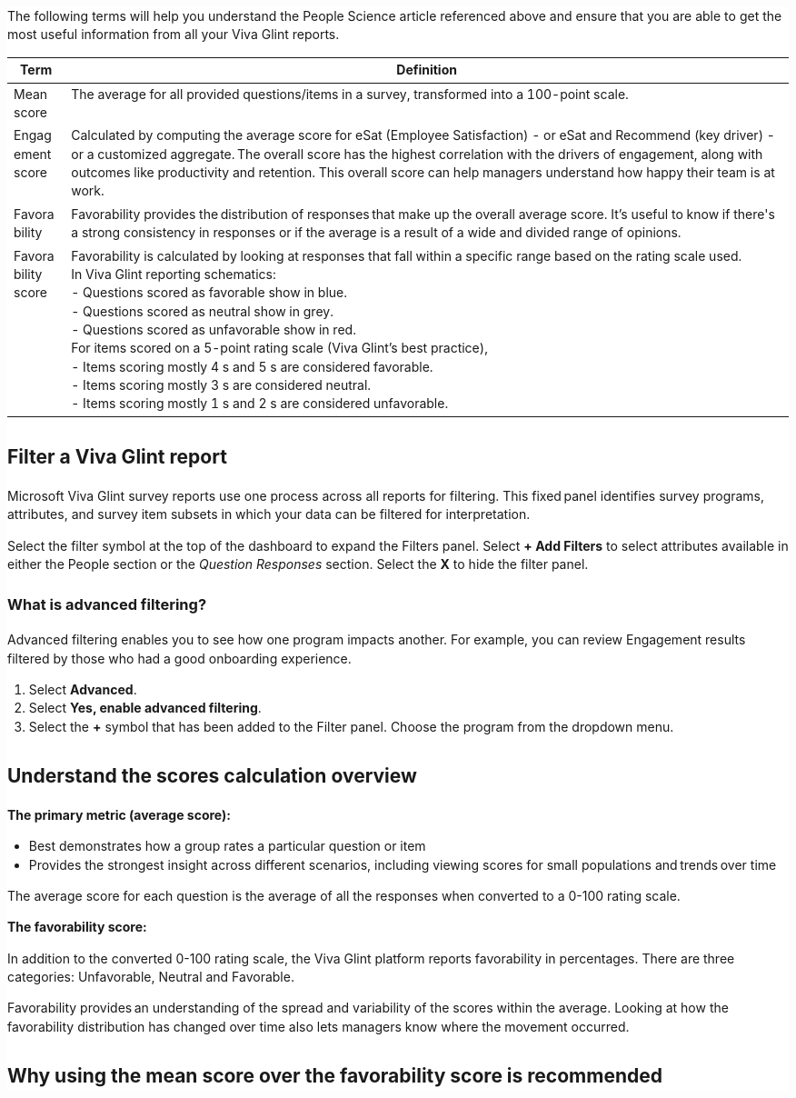 The following terms will help you understand the People Science article referenced above and ensure that you are able to get the most useful information from all your Viva Glint reports.

|**Term**| **Definition**|
|-----------|-----------|
|Mean score | The average for all provided questions/items in a survey, transformed into a 100-point scale.|
|Engagement score | Calculated by computing the average score for eSat (Employee Satisfaction) - or eSat and Recommend (key driver) - or a customized aggregate. The overall score has the highest correlation with the drivers of engagement, along with outcomes like productivity and retention. This overall score can help managers understand how happy their team is at work. |
|Favorability | Favorability provides the distribution of responses that make up the overall average score. It’s useful to know if there's a strong consistency in responses or if the average is a result of a wide and divided range of opinions. |
|Favorability score  | Favorability is calculated by looking at responses that fall within a specific range based on the rating scale used. <br> In Viva Glint reporting schematics: <br> - Questions scored as favorable show in blue. <br> - Questions scored as neutral show in grey. <br> - Questions scored as unfavorable show in red. <br> For items scored on a 5-point rating scale (Viva Glint’s best practice), <br> - Items scoring mostly 4 s and 5 s are considered favorable.<br> - Items scoring mostly 3 s are considered neutral. <br> - Items scoring mostly 1 s and 2 s are considered unfavorable.   |

## Filter a Viva Glint report 

Microsoft Viva Glint survey reports use one process across all reports for filtering. This fixed panel identifies survey programs, attributes, and survey item subsets in which your data can be filtered for interpretation. 

Select the filter symbol at the top of the dashboard to expand the Filters panel. Select **+ Add Filters** to select attributes available in either the People section or the *Question Responses* section. Select the **X** to hide the filter panel.

### What is advanced filtering? 

Advanced filtering enables you to see how one program impacts another. For example, you can review Engagement results filtered by those who had a good onboarding experience.

1. Select **Advanced**.  
2. Select **Yes, enable advanced filtering**. 
3. Select the **+** symbol that has been added to the Filter panel. Choose the program from the dropdown menu.  

## Understand the scores calculation overview 

**The primary metric (average score):** 

- Best demonstrates how a group rates a particular question or item 
- Provides the strongest insight across different scenarios, including viewing scores for small populations and trends over time 

The average score for each question is the average of all the responses when converted to a 0-100 rating scale.  

**The favorability score:** 

In addition to the converted 0-100 rating scale, the Viva Glint platform reports favorability in percentages. There are three categories: Unfavorable, Neutral and Favorable.  

Favorability provides an understanding of the spread and variability of the scores within the average. Looking at how the favorability distribution has changed over time also lets managers know where the movement occurred.    

## Why using the mean score over the favorability score is recommended 
